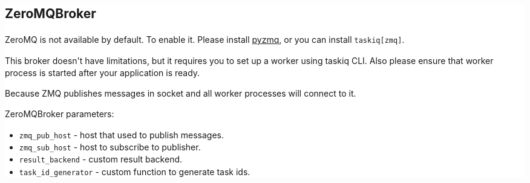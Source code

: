 ## ZeroMQBroker

ZeroMQ is not available by default. To enable it. Please install [pyzmq](https://pypi.org/project/pyzmq/),
or you can install `taskiq[zmq]`.

This broker doesn't have limitations, but it requires you to set up a worker using taskiq CLI.
Also please ensure that worker process is started after your application is ready.

Because ZMQ publishes messages in socket and all worker processes will connect to it.

ZeroMQBroker parameters:
* `zmq_pub_host` - host that used to publish messages.
* `zmq_sub_host` - host to subscribe to publisher.
* `result_backend` - custom result backend.
* `task_id_generator` - custom function to generate task ids.
